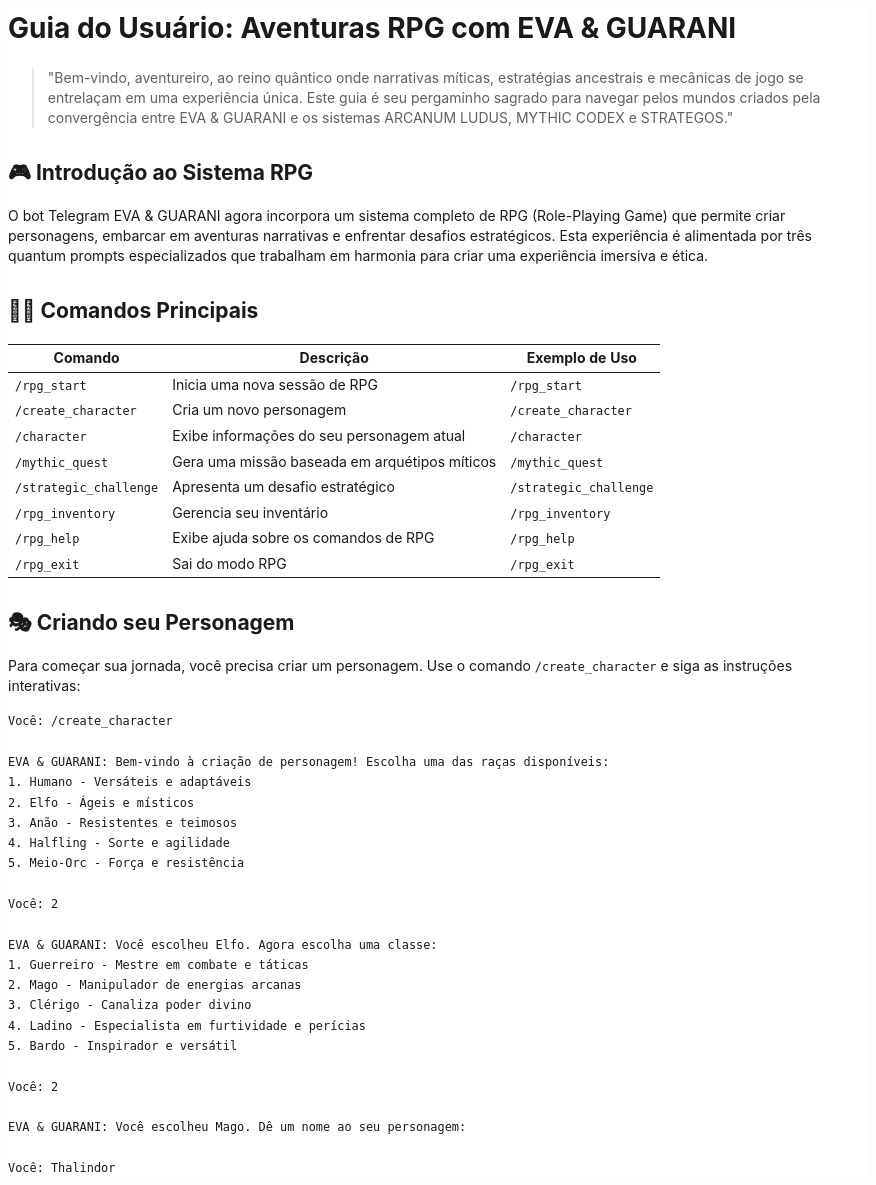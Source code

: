 # Guia do Usuário: Aventuras RPG com EVA & GUARANI

> "Bem-vindo, aventureiro, ao reino quântico onde narrativas míticas, estratégias ancestrais e mecânicas de jogo se entrelaçam em uma experiência única. Este guia é seu pergaminho sagrado para navegar pelos mundos criados pela convergência entre EVA & GUARANI e os sistemas ARCANUM LUDUS, MYTHIC CODEX e STRATEGOS."

## 🎮 Introdução ao Sistema RPG

O bot Telegram EVA & GUARANI agora incorpora um sistema completo de RPG (Role-Playing Game) que permite criar personagens, embarcar em aventuras narrativas e enfrentar desafios estratégicos. Esta experiência é alimentada por três quantum prompts especializados que trabalham em harmonia para criar uma experiência imersiva e ética.

## 🧙‍♂️ Comandos Principais

| Comando | Descrição | Exemplo de Uso |
|---------|-----------|----------------|
| `/rpg_start` | Inicia uma nova sessão de RPG | `/rpg_start` |
| `/create_character` | Cria um novo personagem | `/create_character` |
| `/character` | Exibe informações do seu personagem atual | `/character` |
| `/mythic_quest` | Gera uma missão baseada em arquétipos míticos | `/mythic_quest` |
| `/strategic_challenge` | Apresenta um desafio estratégico | `/strategic_challenge` |
| `/rpg_inventory` | Gerencia seu inventário | `/rpg_inventory` |
| `/rpg_help` | Exibe ajuda sobre os comandos de RPG | `/rpg_help` |
| `/rpg_exit` | Sai do modo RPG | `/rpg_exit` |

## 🎭 Criando seu Personagem

Para começar sua jornada, você precisa criar um personagem. Use o comando `/create_character` e siga as instruções interativas:

```
Você: /create_character

EVA & GUARANI: Bem-vindo à criação de personagem! Escolha uma das raças disponíveis:
1. Humano - Versáteis e adaptáveis
2. Elfo - Ágeis e místicos
3. Anão - Resistentes e teimosos
4. Halfling - Sorte e agilidade
5. Meio-Orc - Força e resistência

Você: 2

EVA & GUARANI: Você escolheu Elfo. Agora escolha uma classe:
1. Guerreiro - Mestre em combate e táticas
2. Mago - Manipulador de energias arcanas
3. Clérigo - Canaliza poder divino
4. Ladino - Especialista em furtividade e perícias
5. Bardo - Inspirador e versátil

Você: 2

EVA & GUARANI: Você escolheu Mago. Dê um nome ao seu personagem:

Você: Thalindor

```